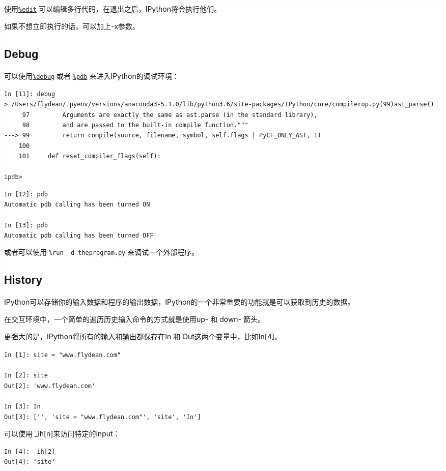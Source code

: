 使用[`%edit`](https://ipython.readthedocs.io/en/stable/interactive/magics.html#magic-edit) 可以编辑多行代码，在退出之后，IPython将会执行他们。

如果不想立即执行的话，可以加上-x参数。

## Debug

可以使用[`%debug`](https://ipython.readthedocs.io/en/stable/interactive/magics.html#magic-debug) 或者 [`%pdb`](https://ipython.readthedocs.io/en/stable/interactive/magics.html#magic-pdb) 来进入IPython的调试环境：

~~~shell
In [11]: debug
> /Users/flydean/.pyenv/versions/anaconda3-5.1.0/lib/python3.6/site-packages/IPython/core/compilerop.py(99)ast_parse()
     97         Arguments are exactly the same as ast.parse (in the standard library),
     98         and are passed to the built-in compile function."""
---> 99         return compile(source, filename, symbol, self.flags | PyCF_ONLY_AST, 1)
    100
    101     def reset_compiler_flags(self):

ipdb>
~~~



~~~shell
In [12]: pdb
Automatic pdb calling has been turned ON

In [13]: pdb
Automatic pdb calling has been turned OFF
~~~

或者可以使用  `%run -d theprogram.py` 来调试一个外部程序。

## History

IPython可以存储你的输入数据和程序的输出数据，IPython的一个非常重要的功能就是可以获取到历史的数据。

在交互环境中，一个简单的遍历历史输入命令的方式就是使用up- 和 down- 箭头。

更强大的是，IPython将所有的输入和输出都保存在In 和 Out这两个变量中，比如In[4]。

~~~shell
In [1]: site = "www.flydean.com"

In [2]: site
Out[2]: 'www.flydean.com'

In [3]: In
Out[3]: ['', 'site = "www.flydean.com"', 'site', 'In']
~~~

可以使用 _ih[n]来访问特定的input：

~~~shell
In [4]: _ih[2]
Out[4]: 'site'
~~~
